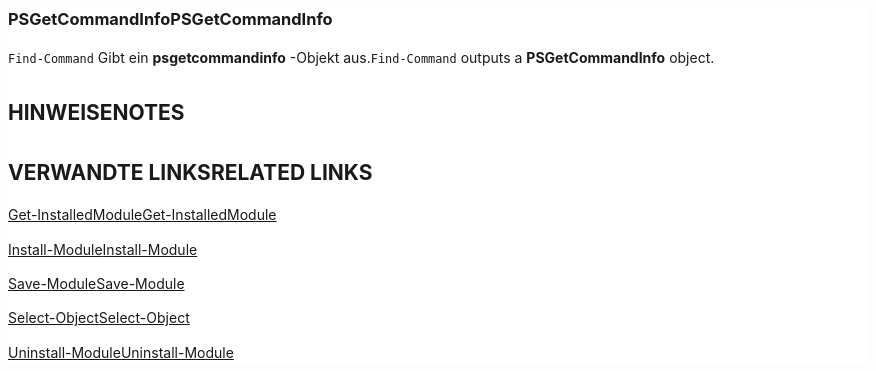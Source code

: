 ### <span data-ttu-id="b72e5-178">PSGetCommandInfo</span><span class="sxs-lookup"><span data-stu-id="b72e5-178">PSGetCommandInfo</span></span>

<span data-ttu-id="b72e5-179">`Find-Command` Gibt ein **psgetcommandinfo** -Objekt aus.</span><span class="sxs-lookup"><span data-stu-id="b72e5-179">`Find-Command` outputs a **PSGetCommandInfo** object.</span></span>

## <span data-ttu-id="b72e5-180">HINWEISE</span><span class="sxs-lookup"><span data-stu-id="b72e5-180">NOTES</span></span>

## <span data-ttu-id="b72e5-181">VERWANDTE LINKS</span><span class="sxs-lookup"><span data-stu-id="b72e5-181">RELATED LINKS</span></span>

[<span data-ttu-id="b72e5-182">Get-InstalledModule</span><span class="sxs-lookup"><span data-stu-id="b72e5-182">Get-InstalledModule</span></span>](Get-InstalledModule.md)

[<span data-ttu-id="b72e5-183">Install-Module</span><span class="sxs-lookup"><span data-stu-id="b72e5-183">Install-Module</span></span>](Install-Module.md)

[<span data-ttu-id="b72e5-184">Save-Module</span><span class="sxs-lookup"><span data-stu-id="b72e5-184">Save-Module</span></span>](Save-Module.md)

[<span data-ttu-id="b72e5-185">Select-Object</span><span class="sxs-lookup"><span data-stu-id="b72e5-185">Select-Object</span></span>](../Microsoft.PowerShell.Utility/Select-Object.md)

[<span data-ttu-id="b72e5-186">Uninstall-Module</span><span class="sxs-lookup"><span data-stu-id="b72e5-186">Uninstall-Module</span></span>](Uninstall-Module.md)

